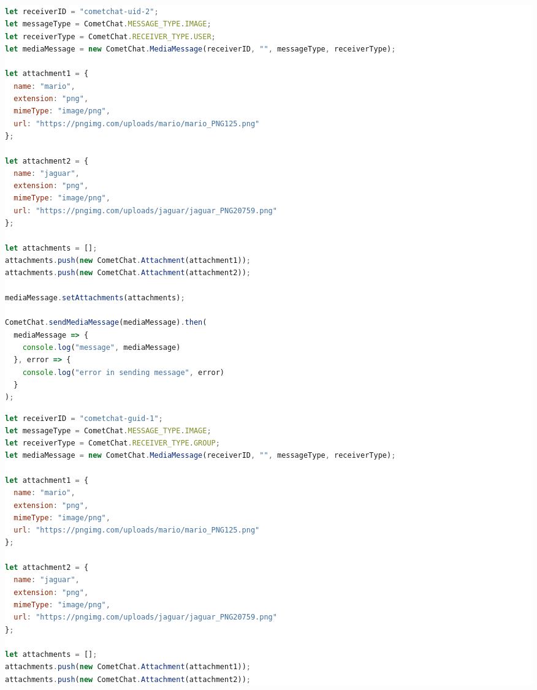 <Tabs>
<TabItem value="1" label="Javascript (User)">

```Javascript
let receiverID = "cometchat-uid-2";
let messageType = CometChat.MESSAGE_TYPE.IMAGE;
let receiverType = CometChat.RECEIVER_TYPE.USER;
let mediaMessage = new CometChat.MediaMessage(receiverID, "", messageType, receiverType);

let attachment1 = {
  name: "mario",
  extension: "png",
  mimeType: "image/png",
  url: "https://pngimg.com/uploads/mario/mario_PNG125.png"
};

let attachment2 = {
  name: "jaguar",
  extension: "png",
  mimeType: "image/png",
  url: "https://pngimg.com/uploads/jaguar/jaguar_PNG20759.png"
};

let attachments = [];
attachments.push(new CometChat.Attachment(attachment1));
attachments.push(new CometChat.Attachment(attachment2));

mediaMessage.setAttachments(attachments);

CometChat.sendMediaMessage(mediaMessage).then(
  mediaMessage => {
    console.log("message", mediaMessage)
  }, error => {
    console.log("error in sending message", error)
  }
);
```

</TabItem>
<TabItem value="2" label="Javascript (Group)">

```Javascript
let receiverID = "cometchat-guid-1";
let messageType = CometChat.MESSAGE_TYPE.IMAGE;
let receiverType = CometChat.RECEIVER_TYPE.GROUP;
let mediaMessage = new CometChat.MediaMessage(receiverID, "", messageType, receiverType);

let attachment1 = {
  name: "mario",
  extension: "png",
  mimeType: "image/png",
  url: "https://pngimg.com/uploads/mario/mario_PNG125.png"
};

let attachment2 = {
  name: "jaguar",
  extension: "png",
  mimeType: "image/png",
  url: "https://pngimg.com/uploads/jaguar/jaguar_PNG20759.png"
};

let attachments = [];
attachments.push(new CometChat.Attachment(attachment1));
attachments.push(new CometChat.Attachment(attachment2));

```